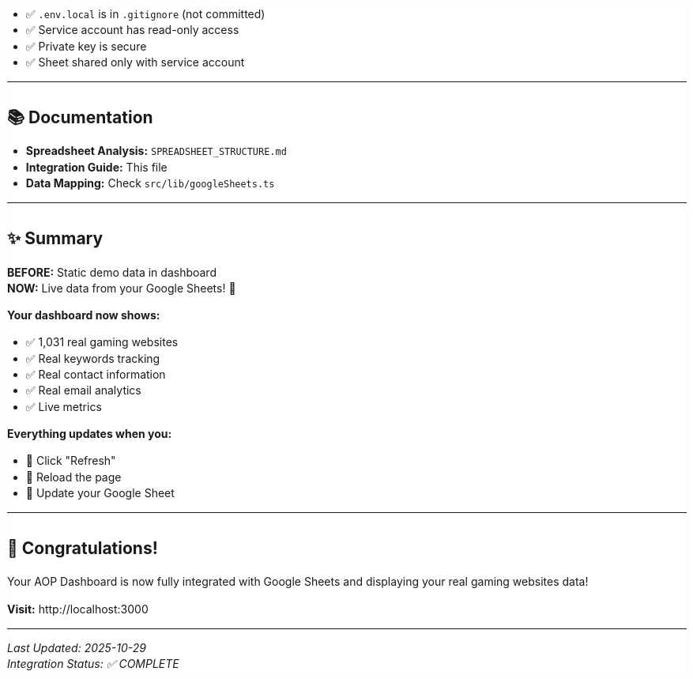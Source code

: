 - ✅ `.env.local` is in `.gitignore` (not committed)
- ✅ Service account has read-only access
- ✅ Private key is secure
- ✅ Sheet shared only with service account

---

## 📚 Documentation

- **Spreadsheet Analysis:** `SPREADSHEET_STRUCTURE.md`
- **Integration Guide:** This file
- **Data Mapping:** Check `src/lib/googleSheets.ts`

---

## ✨ Summary

**BEFORE:** Static demo data in dashboard  
**NOW:** Live data from your Google Sheets! 🎉

**Your dashboard now shows:**
- ✅ 1,031 real gaming websites
- ✅ Real keywords tracking
- ✅ Real contact information
- ✅ Real email analytics
- ✅ Live metrics

**Everything updates when you:**
- 🔄 Click "Refresh"
- 📄 Reload the page
- 📝 Update your Google Sheet

---

## 🎊 Congratulations!

Your AOP Dashboard is now fully integrated with Google Sheets and displaying your real gaming websites data!

**Visit:** http://localhost:3000

---

*Last Updated: 2025-10-29*  
*Integration Status: ✅ COMPLETE*

